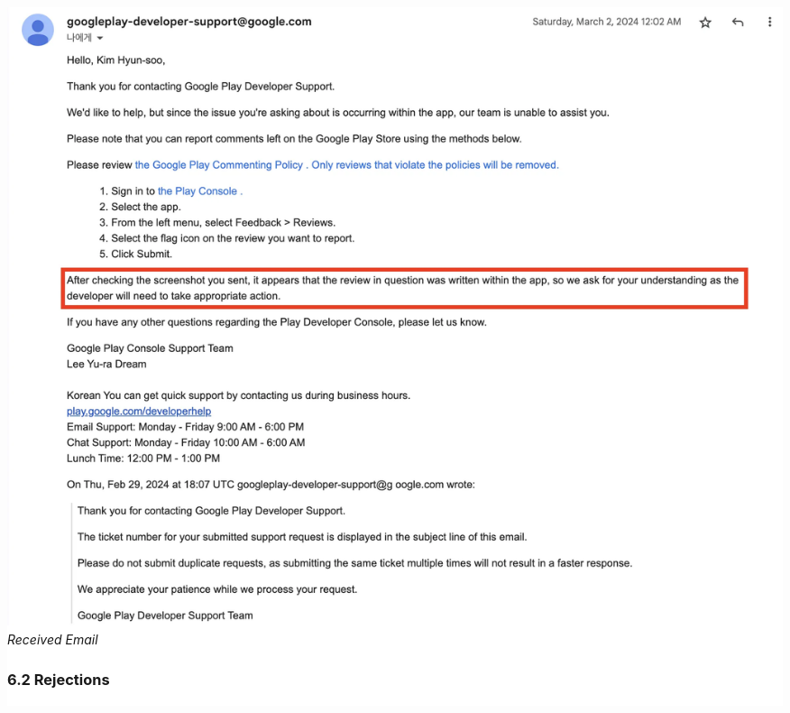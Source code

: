 ![Received Email](/assets/img/posts/2024-10-31-retrospective-new-ara/received-email.webp)
*Received Email*



### 6.2 Rejections

<div style="display: flex; gap: 10px;">
  <div style="flex: 1;">